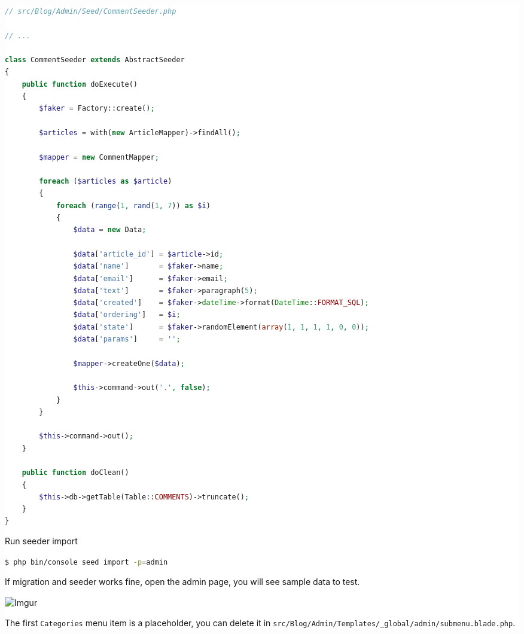 ``` php
// src/Blog/Admin/Seed/CommentSeeder.php

// ...

class CommentSeeder extends AbstractSeeder
{
	public function doExecute()
	{
		$faker = Factory::create();

		$articles = with(new ArticleMapper)->findAll();

		$mapper = new CommentMapper;

		foreach ($articles as $article)
		{
			foreach (range(1, rand(1, 7)) as $i)
			{
				$data = new Data;

				$data['article_id'] = $article->id;
				$data['name']       = $faker->name;
				$data['email']      = $faker->email;
				$data['text']       = $faker->paragraph(5);
				$data['created']    = $faker->dateTime->format(DateTime::FORMAT_SQL);
				$data['ordering']   = $i;
				$data['state']      = $faker->randomElement(array(1, 1, 1, 1, 0, 0));
				$data['params']     = '';

				$mapper->createOne($data);

				$this->command->out('.', false);
			}
		}

		$this->command->out();
	}

	public function doClean()
	{
		$this->db->getTable(Table::COMMENTS)->truncate();
	}
}
```

Run seeder import

``` bash
$ php bin/console seed import -p=admin
```

If migration and seeder works fine, open the admin page, you will see sample data to test.

![Imgur](http://i.imgur.com/qhyCxmp.jpg)

The first `Categories` menu item is a placeholder, you can delete it in `src/Blog/Admin/Templates/_global/admin/submenu.blade.php`.

